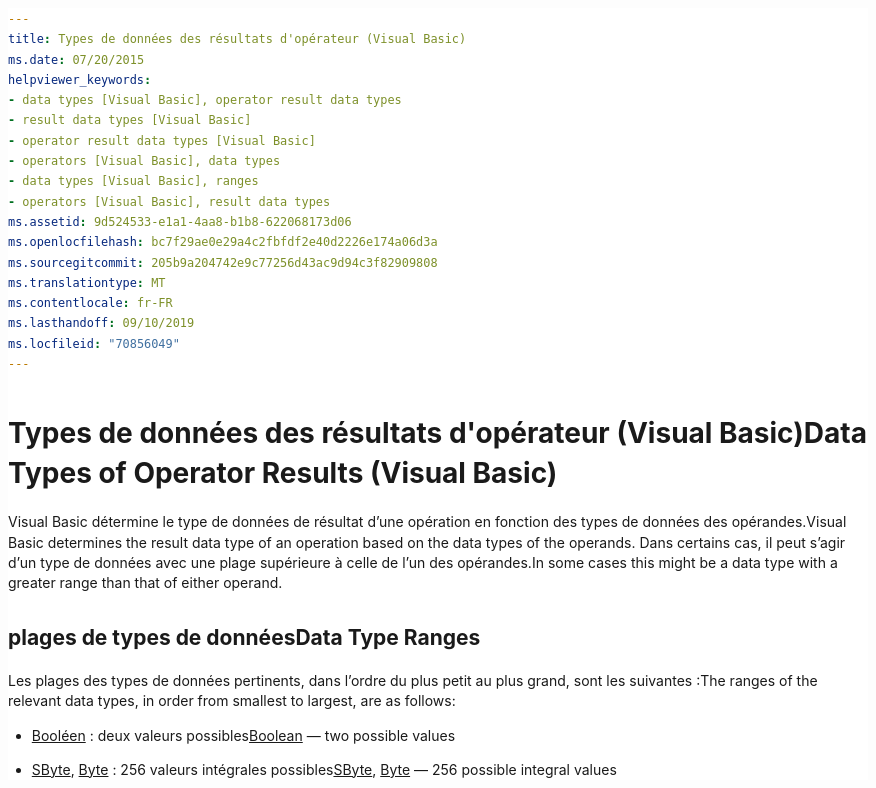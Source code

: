 ```yaml
---
title: Types de données des résultats d'opérateur (Visual Basic)
ms.date: 07/20/2015
helpviewer_keywords:
- data types [Visual Basic], operator result data types
- result data types [Visual Basic]
- operator result data types [Visual Basic]
- operators [Visual Basic], data types
- data types [Visual Basic], ranges
- operators [Visual Basic], result data types
ms.assetid: 9d524533-e1a1-4aa8-b1b8-622068173d06
ms.openlocfilehash: bc7f29ae0e29a4c2fbfdf2e40d2226e174a06d3a
ms.sourcegitcommit: 205b9a204742e9c77256d43ac9d94c3f82909808
ms.translationtype: MT
ms.contentlocale: fr-FR
ms.lasthandoff: 09/10/2019
ms.locfileid: "70856049"
---
```

# <a name="data-types-of-operator-results-visual-basic"></a><span data-ttu-id="bd4f5-102">Types de données des résultats d'opérateur (Visual Basic)</span><span class="sxs-lookup"><span data-stu-id="bd4f5-102">Data Types of Operator Results (Visual Basic)</span></span>
<span data-ttu-id="bd4f5-103">Visual Basic détermine le type de données de résultat d’une opération en fonction des types de données des opérandes.</span><span class="sxs-lookup"><span data-stu-id="bd4f5-103">Visual Basic determines the result data type of an operation based on the data types of the operands.</span></span> <span data-ttu-id="bd4f5-104">Dans certains cas, il peut s’agir d’un type de données avec une plage supérieure à celle de l’un des opérandes.</span><span class="sxs-lookup"><span data-stu-id="bd4f5-104">In some cases this might be a data type with a greater range than that of either operand.</span></span>  
  
## <a name="data-type-ranges"></a><span data-ttu-id="bd4f5-105">plages de types de données</span><span class="sxs-lookup"><span data-stu-id="bd4f5-105">Data Type Ranges</span></span>  
 <span data-ttu-id="bd4f5-106">Les plages des types de données pertinents, dans l’ordre du plus petit au plus grand, sont les suivantes :</span><span class="sxs-lookup"><span data-stu-id="bd4f5-106">The ranges of the relevant data types, in order from smallest to largest, are as follows:</span></span>  
  
- <span data-ttu-id="bd4f5-107">[Booléen](../../../visual-basic/language-reference/data-types/boolean-data-type.md) : deux valeurs possibles</span><span class="sxs-lookup"><span data-stu-id="bd4f5-107">[Boolean](../../../visual-basic/language-reference/data-types/boolean-data-type.md) — two possible values</span></span>  
  
- <span data-ttu-id="bd4f5-108">[SByte](../../../visual-basic/language-reference/data-types/sbyte-data-type.md), [Byte](../../../visual-basic/language-reference/data-types/byte-data-type.md) : 256 valeurs intégrales possibles</span><span class="sxs-lookup"><span data-stu-id="bd4f5-108">[SByte](../../../visual-basic/language-reference/data-types/sbyte-data-type.md), [Byte](../../../visual-basic/language-reference/data-types/byte-data-type.md) — 256 possible integral values</span></span>  
  